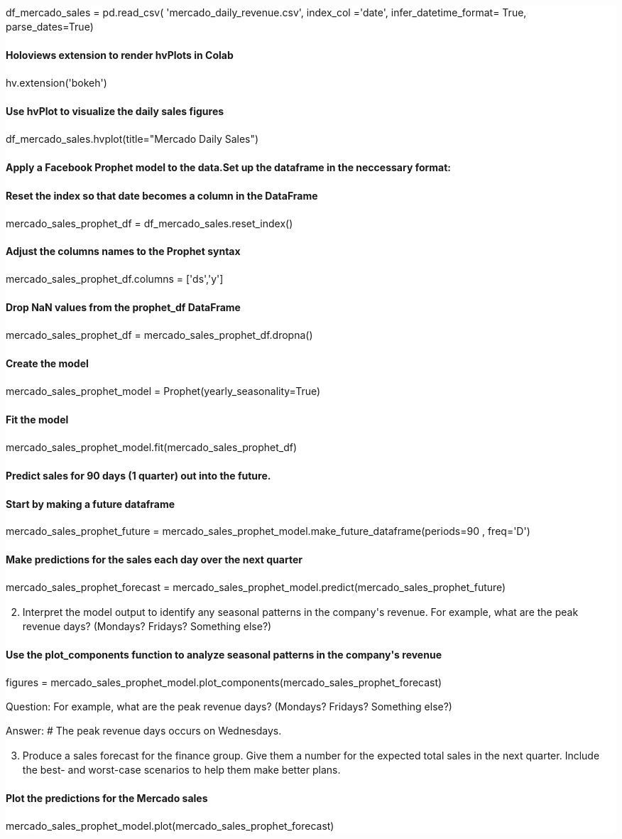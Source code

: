df_mercado_sales = pd.read_csv(
    'mercado_daily_revenue.csv',
    index_col ='date',
    infer_datetime_format= True,
    parse_dates=True)
    
#### Holoviews extension to render hvPlots in Colab
hv.extension('bokeh')

#### Use hvPlot to visualize the daily sales figures 
df_mercado_sales.hvplot(title="Mercado Daily Sales")    
    
#### Apply a Facebook Prophet model to the data.Set up the dataframe in the neccessary format:
#### Reset the index so that date becomes a column in the DataFrame
mercado_sales_prophet_df = df_mercado_sales.reset_index()

#### Adjust the columns names to the Prophet syntax
mercado_sales_prophet_df.columns = ['ds','y']

#### Drop NaN values from the prophet_df DataFrame
mercado_sales_prophet_df = mercado_sales_prophet_df.dropna()

#### Create the model
mercado_sales_prophet_model = Prophet(yearly_seasonality=True)

#### Fit the model
mercado_sales_prophet_model.fit(mercado_sales_prophet_df)

#### Predict sales for 90 days (1 quarter) out into the future.
#### Start by making a future dataframe
mercado_sales_prophet_future = mercado_sales_prophet_model.make_future_dataframe(periods=90 , freq='D')

#### Make predictions for the sales each day over the next quarter
mercado_sales_prophet_forecast = mercado_sales_prophet_model.predict(mercado_sales_prophet_future)

2. Interpret the model output to identify any seasonal patterns in the company's revenue. For example, what are the peak revenue days? (Mondays? Fridays? Something else?)
#### Use the plot_components function to analyze seasonal patterns in the company's revenue
figures = mercado_sales_prophet_model.plot_components(mercado_sales_prophet_forecast)

Question: For example, what are the peak revenue days? (Mondays? Fridays? Something else?)

Answer: # The peak revenue days occurs on Wednesdays.

3. Produce a sales forecast for the finance group. Give them a number for the expected total sales in the next quarter. Include the best- and worst-case scenarios to help them make better plans.
#### Plot the predictions for the Mercado sales
mercado_sales_prophet_model.plot(mercado_sales_prophet_forecast)
